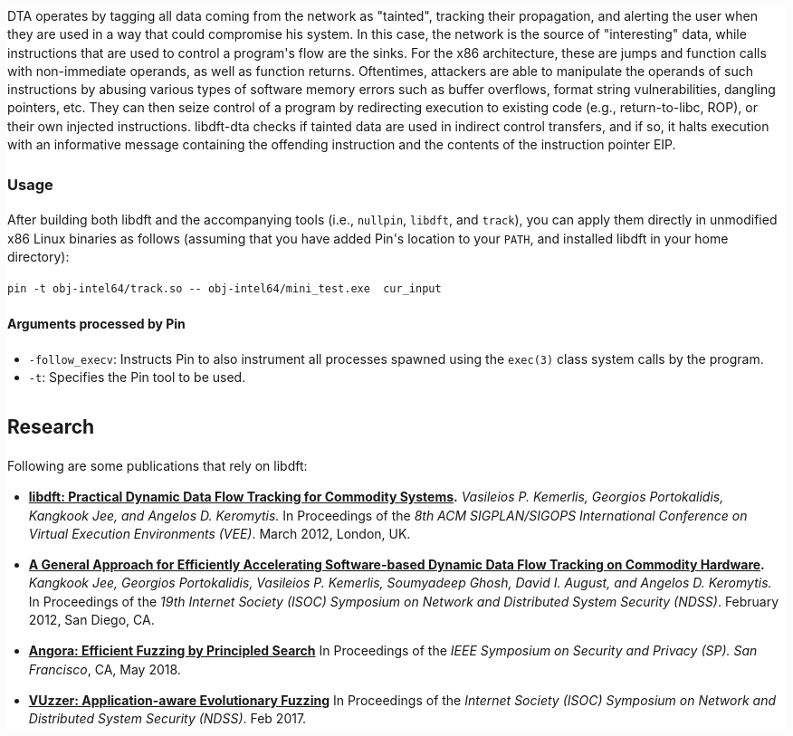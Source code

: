    DTA operates by tagging all data coming from the network as "tainted",
tracking their propagation, and alerting the user when they are used in a way
that could compromise his system. In this case, the network is the source of
"interesting" data, while instructions that are used to control a program's flow
are the sinks. For the x86 architecture, these are jumps and function calls with
non-immediate operands, as well as function returns. Oftentimes, attackers are
able to manipulate the operands of such instructions by abusing various types of
software memory errors such as buffer overflows, format string vulnerabilities, 
dangling pointers, etc. They can then seize control of a program by redirecting 
execution to existing code (e.g., return-to-libc, ROP), or their own injected
instructions. libdft-dta checks if tainted data are used in indirect control
transfers, and if so, it halts execution with an informative message containing 
the offending instruction and the contents of the instruction pointer EIP.

### Usage
   After building both libdft and the accompanying tools (i.e., `nullpin`,
`libdft`, and `track`), you can apply them directly in unmodified x86
Linux binaries as follows (assuming that you have added Pin's location to
your `PATH`, and installed libdft in your home directory):

```shell
pin -t obj-intel64/track.so -- obj-intel64/mini_test.exe  cur_input
```

#### Arguments processed by Pin
  * `-follow_execv`: Instructs Pin to also instrument all processes spawned
     using the `exec(3)` class system calls by the program.
  * `-t`: Specifies the Pin tool to be used.


## Research
   Following are some publications that rely on libdft:

  * **[libdft: Practical Dynamic Data Flow Tracking for Commodity Systems][1].**
    *Vasileios P. Kemerlis, Georgios Portokalidis, Kangkook Jee, and Angelos D. Keromytis.*
    In Proceedings of the *8th ACM SIGPLAN/SIGOPS International Conference on Virtual Execution Environments (VEE)*. March 2012, London, UK.
  * **[A General Approach for Efficiently Accelerating Software-based Dynamic Data Flow Tracking on Commodity Hardware][2].**
    *Kangkook Jee, Georgios Portokalidis, Vasileios P. Kemerlis, Soumyadeep Ghosh, David I. August, and Angelos D. Keromytis.*
    In Proceedings of the *19th Internet Society (ISOC) Symposium on Network and Distributed System Security (NDSS)*. February 2012, San Diego, CA.

  * **[Angora: Efficient Fuzzing by Principled Search][3]** In Proceedings of the *IEEE Symposium on Security and Privacy (SP). San Francisco*, CA, May 2018.

  * **[VUzzer: Application-aware Evolutionary Fuzzing][4]** In Proceedings of the *Internet Society (ISOC) Symposium on Network and Distributed System Security (NDSS)*. Feb 2017.

[1]: http://nsl.cs.columbia.edu/papers/2012/libdft.vee12.pdf
[2]: http://nsl.cs.columbia.edu/papers/2012/tfa.ndss12.pdf
[3]: https://arxiv.org/abs/1803.01307
[4]: https://www.cs.vu.nl/~herbertb/download/papers/vuzzer_ndss17.pdf

